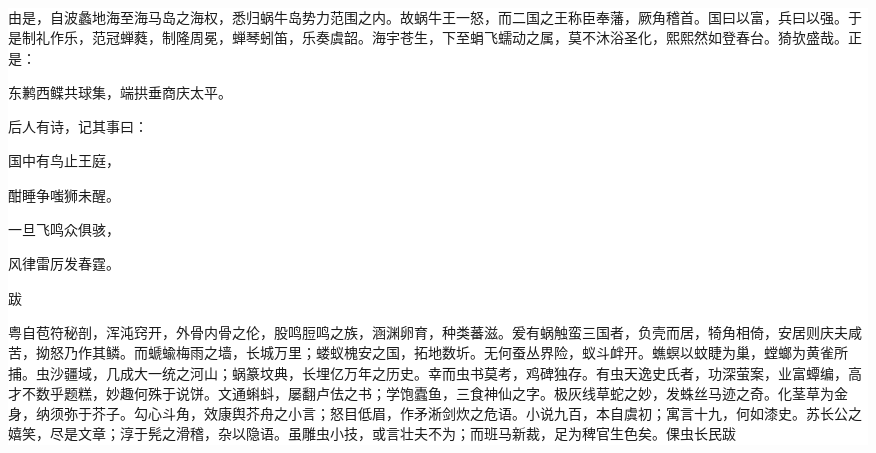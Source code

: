 由是，自波蠡地海至海马岛之海权，悉归蜗牛岛势力范围之内。故蜗牛王一怒，而二国之王称臣奉藩，厥角稽首。国曰以富，兵曰以强。于是制礼作乐，范冠蝉蕤，制隆周冕，蝉琴蚓笛，乐奏虞韶。海宇苍生，下至蜎飞蠕动之属，莫不沐浴圣化，熙熙然如登春台。猗欤盛哉。正是：  

东鹣西鲽共球集，端拱垂商庆太平。  

后人有诗，记其事曰：  

国中有鸟止王庭，  

酣睡争嗤狮未醒。  

一旦飞鸣众俱骇，  

风律雷厉发春霆。  

跋  

粤自苞符秘剖，浑沌窍开，外骨内骨之伦，股鸣脰鸣之族，涵渊卵育，种类蕃滋。爰有蜗触蛮三国者，负壳而居，犄角相倚，安居则庆夫咸苦，拗怒乃作其鳞。而螔蝓梅雨之墙，长城万里；蝼蚁槐安之国，拓地数圻。无何蚕丛界险，蚁斗衅开。蟭螟以蚊睫为巢，螳螂为黄雀所捕。虫沙疆域，几成大一统之河山；蜗篆坟典，长埋亿万年之历史。幸而虫书莫考，鸡碑独存。有虫天逸史氏者，功深萤案，业富蟫编，高才不数乎题糕，妙趣何殊于说饼。文通蝌蚪，屡翻卢佉之书；学饱蠹鱼，三食神仙之字。极灰线草蛇之妙，发蛛丝马迹之奇。化茎草为金身，纳须弥于芥子。勾心斗角，效康舆芥舟之小言；怒目低眉，作矛淅剑炊之危语。小说九百，本自虞初；寓言十九，何如漆史。苏长公之嬉笑，尽是文章；淳于髡之滑稽，杂以隐语。虽雕虫小技，或言壮夫不为；而班马新裁，足为稗官生色矣。倮虫长民跋  
